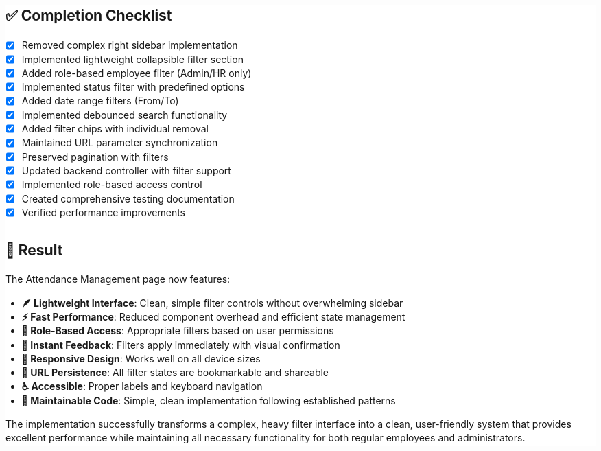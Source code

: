 ## ✅ Completion Checklist

- [x] Removed complex right sidebar implementation
- [x] Implemented lightweight collapsible filter section
- [x] Added role-based employee filter (Admin/HR only)
- [x] Implemented status filter with predefined options
- [x] Added date range filters (From/To)
- [x] Implemented debounced search functionality
- [x] Added filter chips with individual removal
- [x] Maintained URL parameter synchronization
- [x] Preserved pagination with filters
- [x] Updated backend controller with filter support
- [x] Implemented role-based access control
- [x] Created comprehensive testing documentation
- [x] Verified performance improvements

## 🎉 Result

The Attendance Management page now features:

- **🪶 Lightweight Interface**: Clean, simple filter controls without overwhelming sidebar
- **⚡ Fast Performance**: Reduced component overhead and efficient state management
- **🎯 Role-Based Access**: Appropriate filters based on user permissions
- **🔄 Instant Feedback**: Filters apply immediately with visual confirmation
- **📱 Responsive Design**: Works well on all device sizes
- **🔗 URL Persistence**: All filter states are bookmarkable and shareable
- **♿ Accessible**: Proper labels and keyboard navigation
- **🧹 Maintainable Code**: Simple, clean implementation following established patterns

The implementation successfully transforms a complex, heavy filter interface into a clean, user-friendly system that provides excellent performance while maintaining all necessary functionality for both regular employees and administrators.